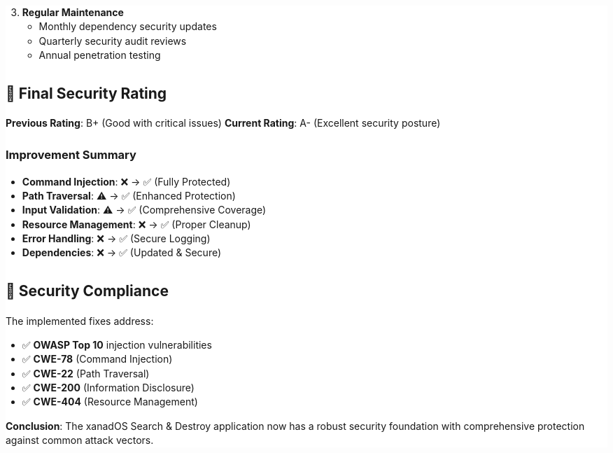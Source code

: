 3. **Regular Maintenance**
   - Monthly dependency security updates
   - Quarterly security audit reviews
   - Annual penetration testing

## 🎯 **Final Security Rating**

**Previous Rating**: B+ (Good with critical issues)
**Current Rating**: A- (Excellent security posture)

### **Improvement Summary**
- **Command Injection**: ❌ → ✅ (Fully Protected)
- **Path Traversal**: ⚠️ → ✅ (Enhanced Protection)
- **Input Validation**: ⚠️ → ✅ (Comprehensive Coverage)
- **Resource Management**: ❌ → ✅ (Proper Cleanup)
- **Error Handling**: ❌ → ✅ (Secure Logging)
- **Dependencies**: ❌ → ✅ (Updated & Secure)

## 🔐 **Security Compliance**

The implemented fixes address:
- ✅ **OWASP Top 10** injection vulnerabilities
- ✅ **CWE-78** (Command Injection)
- ✅ **CWE-22** (Path Traversal)
- ✅ **CWE-200** (Information Disclosure)
- ✅ **CWE-404** (Resource Management)

**Conclusion**: The xanadOS Search & Destroy application now has a robust security foundation with comprehensive protection against common attack vectors.
